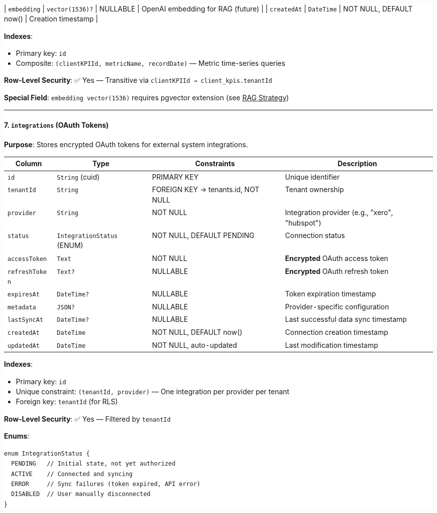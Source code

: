 | `embedding`    | `vector(1536)?` | NULLABLE                               | OpenAI embedding for RAG (future)             |
| `createdAt`    | `DateTime`      | NOT NULL, DEFAULT now()                | Creation timestamp                            |

**Indexes**:

- Primary key: `id`
- Composite: `(clientKPIId, metricName, recordDate)` — Metric time-series queries

**Row-Level Security**: ✅ Yes — Transitive via `clientKPIId → client_kpis.tenantId`

**Special Field**: `embedding vector(1536)` requires pgvector extension (see [RAG Strategy](./rag-strategy.md))

---

#### 7. `integrations` (OAuth Tokens)

**Purpose**: Stores encrypted OAuth tokens for external system integrations.

| Column         | Type                       | Constraints                        | Description                                    |
| -------------- | -------------------------- | ---------------------------------- | ---------------------------------------------- |
| `id`           | `String` (cuid)            | PRIMARY KEY                        | Unique identifier                              |
| `tenantId`     | `String`                   | FOREIGN KEY → tenants.id, NOT NULL | Tenant ownership                               |
| `provider`     | `String`                   | NOT NULL                           | Integration provider (e.g., "xero", "hubspot") |
| `status`       | `IntegrationStatus` (ENUM) | NOT NULL, DEFAULT PENDING          | Connection status                              |
| `accessToken`  | `Text`                     | NOT NULL                           | **Encrypted** OAuth access token               |
| `refreshToken` | `Text?`                    | NULLABLE                           | **Encrypted** OAuth refresh token              |
| `expiresAt`    | `DateTime?`                | NULLABLE                           | Token expiration timestamp                     |
| `metadata`     | `JSON?`                    | NULLABLE                           | Provider-specific configuration                |
| `lastSyncAt`   | `DateTime?`                | NULLABLE                           | Last successful data sync timestamp            |
| `createdAt`    | `DateTime`                 | NOT NULL, DEFAULT now()            | Connection creation timestamp                  |
| `updatedAt`    | `DateTime`                 | NOT NULL, auto-updated             | Last modification timestamp                    |

**Indexes**:

- Primary key: `id`
- Unique constraint: `(tenantId, provider)` — One integration per provider per tenant
- Foreign key: `tenantId` (for RLS)

**Row-Level Security**: ✅ Yes — Filtered by `tenantId`

**Enums**:

```prisma
enum IntegrationStatus {
  PENDING   // Initial state, not yet authorized
  ACTIVE    // Connected and syncing
  ERROR     // Sync failures (token expired, API error)
  DISABLED  // User manually disconnected
}
```
